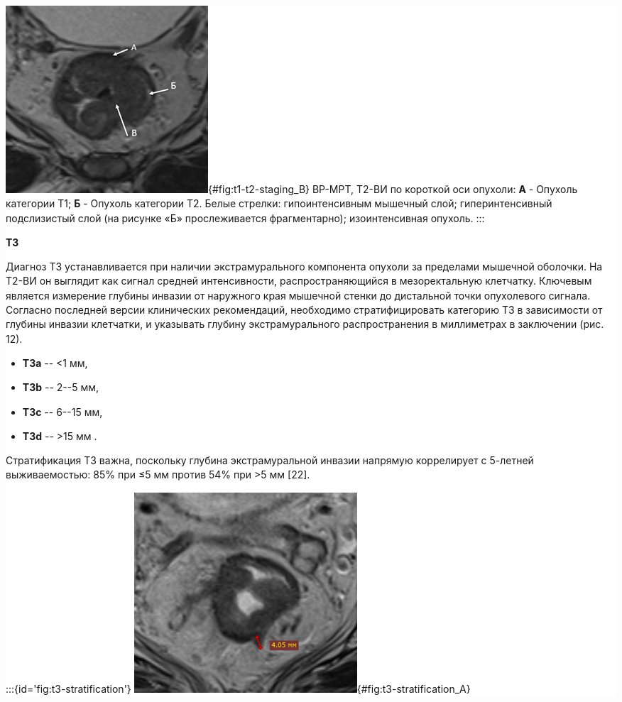 ![ВР-МРТ, Т2-ВИ опухоль категории Т2](./img/staging/t-staging/image50.png){#fig:t1-t2-staging_B}
ВР-МРТ, Т2-ВИ по короткой оси опухоли: **А** - Опухоль категории Т1; **Б** - Опухоль категории Т2. Белые стрелки: гипоинтенсивным мышечный слой; гиперинтенсивный подслизистый слой (на рисунке «Б» прослеживается фрагментарно); изоинтенсивная опухоль.
:::

**T3**

Диагноз T3 устанавливается при наличии экстрамурального компонента
опухоли за пределами мышечной оболочки. На Т2-ВИ он выглядит как сигнал
средней интенсивности, распространяющийся в мезоректальную клетчатку.
Ключевым является измерение глубины инвазии от наружного края мышечной
стенки до дистальной точки опухолевого сигнала. Cогласно последней
версии клинических рекомендаций, необходимо стратифицировать категорию
Т3 в зависимости от глубины инвазии клетчатки, и указывать глубину
экстрамурального распространения в миллиметрах в заключении (рис. 12).

-   **T3a** -- \<1 мм,

-   **T3b** -- 2--5 мм,

-   **T3c** -- 6--15 мм,

-   **T3d** -- \>15 мм .

Стратификация T3 важна, поскольку глубина экстрамуральной инвазии
напрямую коррелирует с 5-летней выживаемостью: 85% при ≤5 мм против 54%
при \>5 мм \[22\].

:::{id='fig:t3-stratification'}
![ВР-МРТ, Т2-ВИ опухоль категории Т3b](./img/staging/t-staging/image25.png){#fig:t3-stratification_A}